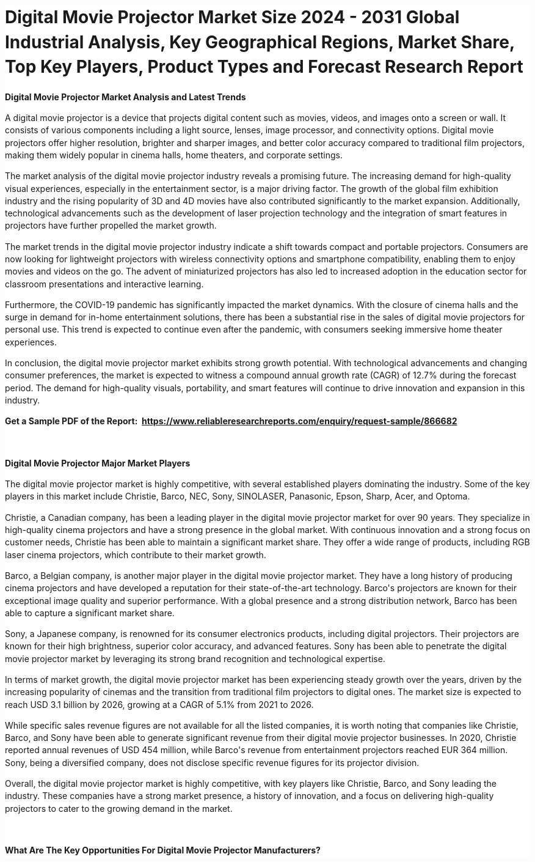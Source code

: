 <p><h1>Digital Movie Projector Market Size 2024 - 2031 Global Industrial Analysis, Key Geographical Regions, Market Share, Top Key Players, Product Types and Forecast Research Report</h1></p><p><strong>Digital Movie Projector Market Analysis and Latest Trends</strong></p>
<p><p>A digital movie projector is a device that projects digital content such as movies, videos, and images onto a screen or wall. It consists of various components including a light source, lenses, image processor, and connectivity options. Digital movie projectors offer higher resolution, brighter and sharper images, and better color accuracy compared to traditional film projectors, making them widely popular in cinema halls, home theaters, and corporate settings.</p><p>The market analysis of the digital movie projector industry reveals a promising future. The increasing demand for high-quality visual experiences, especially in the entertainment sector, is a major driving factor. The growth of the global film exhibition industry and the rising popularity of 3D and 4D movies have also contributed significantly to the market expansion. Additionally, technological advancements such as the development of laser projection technology and the integration of smart features in projectors have further propelled the market growth.</p><p>The market trends in the digital movie projector industry indicate a shift towards compact and portable projectors. Consumers are now looking for lightweight projectors with wireless connectivity options and smartphone compatibility, enabling them to enjoy movies and videos on the go. The advent of miniaturized projectors has also led to increased adoption in the education sector for classroom presentations and interactive learning.</p><p>Furthermore, the COVID-19 pandemic has significantly impacted the market dynamics. With the closure of cinema halls and the surge in demand for in-home entertainment solutions, there has been a substantial rise in the sales of digital movie projectors for personal use. This trend is expected to continue even after the pandemic, with consumers seeking immersive home theater experiences.</p><p>In conclusion, the digital movie projector market exhibits strong growth potential. With technological advancements and changing consumer preferences, the market is expected to witness a compound annual growth rate (CAGR) of 12.7% during the forecast period. The demand for high-quality visuals, portability, and smart features will continue to drive innovation and expansion in this industry.</p></p>
<p><strong>Get a Sample PDF of the Report:&nbsp; <a href="https://www.reliableresearchreports.com/enquiry/request-sample/866682">https://www.reliableresearchreports.com/enquiry/request-sample/866682</a></strong></p>
<p>&nbsp;</p>
<p><strong>Digital Movie Projector Major Market Players</strong></p>
<p><p>The digital movie projector market is highly competitive, with several established players dominating the industry. Some of the key players in this market include Christie, Barco, NEC, Sony, SINOLASER, Panasonic, Epson, Sharp, Acer, and Optoma. </p><p>Christie, a Canadian company, has been a leading player in the digital movie projector market for over 90 years. They specialize in high-quality cinema projectors and have a strong presence in the global market. With continuous innovation and a strong focus on customer needs, Christie has been able to maintain a significant market share. They offer a wide range of products, including RGB laser cinema projectors, which contribute to their market growth.</p><p>Barco, a Belgian company, is another major player in the digital movie projector market. They have a long history of producing cinema projectors and have developed a reputation for their state-of-the-art technology. Barco's projectors are known for their exceptional image quality and superior performance. With a global presence and a strong distribution network, Barco has been able to capture a significant market share.</p><p>Sony, a Japanese company, is renowned for its consumer electronics products, including digital projectors. Their projectors are known for their high brightness, superior color accuracy, and advanced features. Sony has been able to penetrate the digital movie projector market by leveraging its strong brand recognition and technological expertise.</p><p>In terms of market growth, the digital movie projector market has been experiencing steady growth over the years, driven by the increasing popularity of cinemas and the transition from traditional film projectors to digital ones. The market size is expected to reach USD 3.1 billion by 2026, growing at a CAGR of 5.1% from 2021 to 2026.</p><p>While specific sales revenue figures are not available for all the listed companies, it is worth noting that companies like Christie, Barco, and Sony have been able to generate significant revenue from their digital movie projector businesses. In 2020, Christie reported annual revenues of USD 454 million, while Barco's revenue from entertainment projectors reached EUR 364 million. Sony, being a diversified company, does not disclose specific revenue figures for its projector division.</p><p>Overall, the digital movie projector market is highly competitive, with key players like Christie, Barco, and Sony leading the industry. These companies have a strong market presence, a history of innovation, and a focus on delivering high-quality projectors to cater to the growing demand in the market.</p></p>
<p>&nbsp;</p>
<p><strong>What Are The Key Opportunities For Digital Movie Projector Manufacturers?</strong></p>
